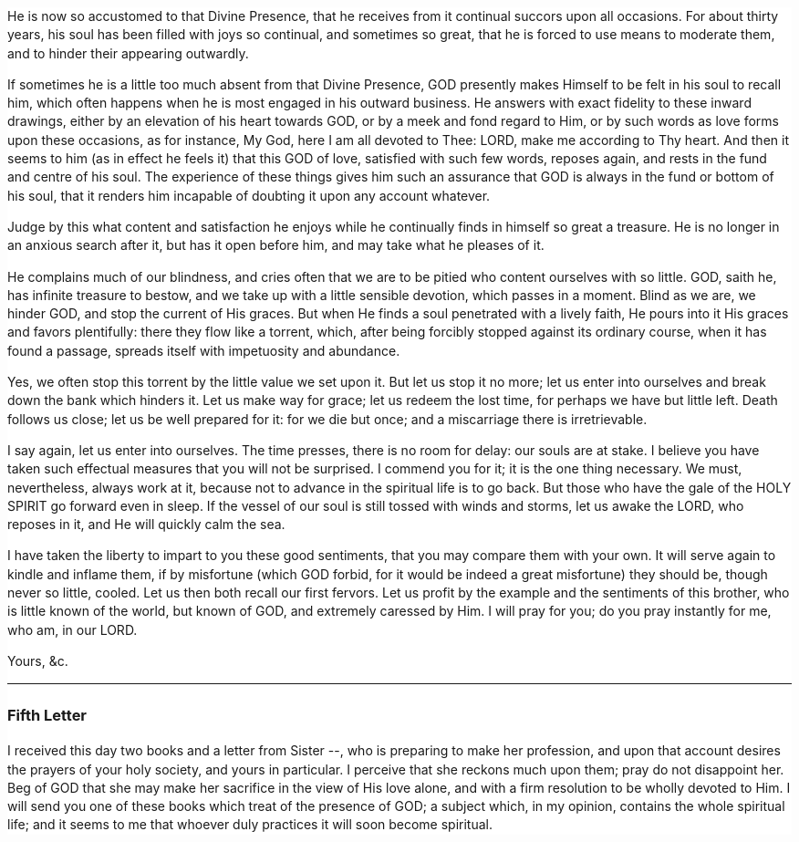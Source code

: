 He is now so accustomed to that Divine Presence, that he receives from it continual succors upon all occasions. For about thirty years, his soul has been filled with joys so continual, and sometimes so great, that he is forced to use means to moderate them, and to hinder their appearing outwardly.

If sometimes he is a little too much absent from that Divine Presence, GOD presently makes Himself to be felt in his soul to recall him, which often happens when he is most engaged in his outward business. He answers with exact fidelity to these inward drawings, either by an elevation of his heart towards GOD, or by a meek and fond regard to Him, or by such words as love forms upon these occasions, as for instance, My God, here I am all devoted to Thee: LORD, make me according to Thy heart. And then it seems to him (as in effect he feels it) that this GOD of love, satisfied with such few words, reposes again, and rests in the fund and centre of his soul. The experience of these things gives him such an assurance that GOD is always in the fund or bottom of his soul, that it renders him incapable of doubting it upon any account whatever.

Judge by this what content and satisfaction he enjoys while he continually finds in himself so great a treasure. He is no longer in an anxious search after it, but has it open before him, and may take what he pleases of it.

He complains much of our blindness, and cries often that we are to be pitied who content ourselves with so little. GOD, saith he, has infinite treasure to bestow, and we take up with a little sensible devotion, which passes in a moment. Blind as we are, we hinder GOD, and stop the current of His graces. But when He finds a soul penetrated with a lively faith, He pours into it His graces and favors plentifully: there they flow like a torrent, which, after being forcibly stopped against its ordinary course, when it has found a passage, spreads itself with impetuosity and abundance.

Yes, we often stop this torrent by the little value we set upon it. But let us stop it no more; let us enter into ourselves and break down the bank which hinders it. Let us make way for grace; let us redeem the lost time, for perhaps we have but little left. Death follows us close; let us be well prepared for it: for we die but once; and a miscarriage there is irretrievable.

I say again, let us enter into ourselves. The time presses, there is no room for delay: our souls are at stake. I believe you have taken such effectual measures that you will not be surprised. I commend you for it; it is the one thing necessary. We must, nevertheless, always work at it, because not to advance in the spiritual life is to go back. But those who have the gale of the HOLY SPIRIT go forward even in sleep. If the vessel of our soul is still tossed with winds and storms, let us awake the LORD, who reposes in it, and He will quickly calm the sea.

I have taken the liberty to impart to you these good sentiments, that you may compare them with your own. It will serve again to kindle and inflame them, if by misfortune (which GOD forbid, for it would be indeed a great misfortune) they should be, though never so little, cooled. Let us then both recall our first fervors. Let us profit by the example and the sentiments of this brother, who is little known of the world, but known of GOD, and extremely caressed by Him. I will pray for you; do you pray instantly for me, who am, in our LORD.

Yours, &c.

***

<a name="lt5"></a>

### Fifth Letter

I received this day two books and a letter from Sister --, who is preparing to make her profession, and upon that account desires the prayers of your holy society, and yours in particular. I perceive that she reckons much upon them; pray do not disappoint her. Beg of GOD that she may make her sacrifice in the view of His love alone, and with a firm resolution to be wholly devoted to Him. I will send you one of these books which treat of the presence of GOD; a subject which, in my opinion, contains the whole spiritual life; and it seems to me that whoever duly practices it will soon become spiritual.

